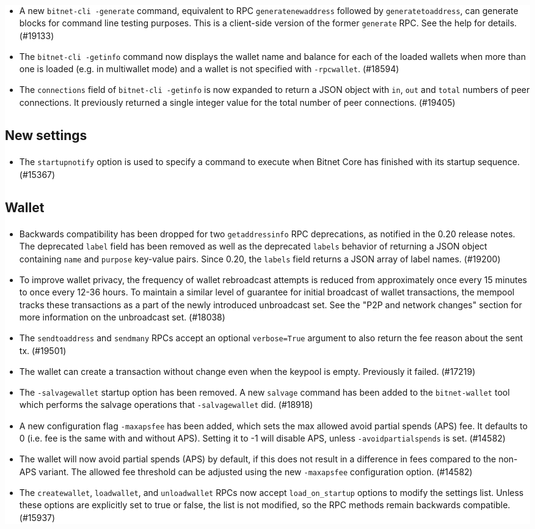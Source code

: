 - A new `bitnet-cli -generate` command, equivalent to RPC `generatenewaddress`
  followed by `generatetoaddress`, can generate blocks for command line testing
  purposes. This is a client-side version of the former `generate` RPC. See the
  help for details. (#19133)

- The `bitnet-cli -getinfo` command now displays the wallet name and balance for
  each of the loaded wallets when more than one is loaded (e.g. in multiwallet
  mode) and a wallet is not specified with `-rpcwallet`. (#18594)

- The `connections` field of `bitnet-cli -getinfo` is now expanded to return a JSON
  object with `in`, `out` and `total` numbers of peer connections. It previously
  returned a single integer value for the total number of peer connections. (#19405)

New settings
------------

- The `startupnotify` option is used to specify a command to
  execute when Bitnet Core has finished with its startup
  sequence. (#15367)

Wallet
------

- Backwards compatibility has been dropped for two `getaddressinfo` RPC
  deprecations, as notified in the 0.20 release notes. The deprecated `label`
  field has been removed as well as the deprecated `labels` behavior of
  returning a JSON object containing `name` and `purpose` key-value pairs. Since
  0.20, the `labels` field returns a JSON array of label names. (#19200)

- To improve wallet privacy, the frequency of wallet rebroadcast attempts is
  reduced from approximately once every 15 minutes to once every 12-36 hours.
  To maintain a similar level of guarantee for initial broadcast of wallet
  transactions, the mempool tracks these transactions as a part of the newly
  introduced unbroadcast set. See the "P2P and network changes" section for
  more information on the unbroadcast set. (#18038)

- The `sendtoaddress` and `sendmany` RPCs accept an optional `verbose=True`
  argument to also return the fee reason about the sent tx. (#19501)

- The wallet can create a transaction without change even when the keypool is
  empty. Previously it failed. (#17219)

- The `-salvagewallet` startup option has been removed. A new `salvage` command
  has been added to the `bitnet-wallet` tool which performs the salvage
  operations that `-salvagewallet` did. (#18918)

- A new configuration flag `-maxapsfee` has been added, which sets the max
  allowed avoid partial spends (APS) fee. It defaults to 0 (i.e. fee is the
  same with and without APS). Setting it to -1 will disable APS, unless
  `-avoidpartialspends` is set. (#14582)

- The wallet will now avoid partial spends (APS) by default, if this does not
  result in a difference in fees compared to the non-APS variant. The allowed
  fee threshold can be adjusted using the new `-maxapsfee` configuration
  option. (#14582)

- The `createwallet`, `loadwallet`, and `unloadwallet` RPCs now accept
  `load_on_startup` options to modify the settings list. Unless these options
  are explicitly set to true or false, the list is not modified, so the RPC
  methods remain backwards compatible. (#15937)
